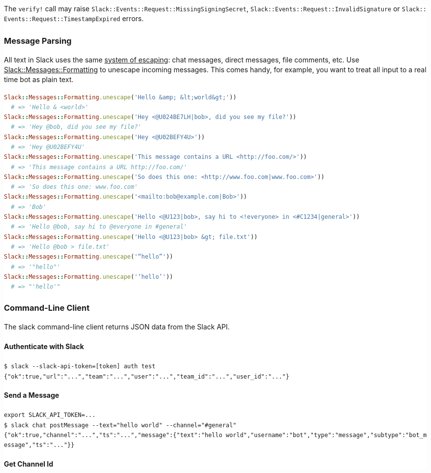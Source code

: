 The `verify!` call may raise `Slack::Events::Request::MissingSigningSecret`, `Slack::Events::Request::InvalidSignature` or `Slack::Events::Request::TimestampExpired` errors.

### Message Parsing

All text in Slack uses the same [system of escaping](https://api.slack.com/docs/formatting): chat messages, direct messages, file comments, etc. Use [Slack::Messages::Formatting](lib/slack/messages/formatting.rb) to unescape incoming messages. This comes handy, for example, you want to treat all input to a real time bot as plain text.

```ruby
Slack::Messages::Formatting.unescape('Hello &amp; &lt;world&gt;'))
  # => 'Hello & <world>'
Slack::Messages::Formatting.unescape('Hey <@U024BE7LH|bob>, did you see my file?'))
  # => 'Hey @bob, did you see my file?'
Slack::Messages::Formatting.unescape('Hey <@U02BEFY4U>'))
  # => 'Hey @U02BEFY4U'
Slack::Messages::Formatting.unescape('This message contains a URL <http://foo.com/>'))
  # => 'This message contains a URL http://foo.com/'
Slack::Messages::Formatting.unescape('So does this one: <http://www.foo.com|www.foo.com>'))
  # => 'So does this one: www.foo.com'
Slack::Messages::Formatting.unescape('<mailto:bob@example.com|Bob>'))
  # => 'Bob'
Slack::Messages::Formatting.unescape('Hello <@U123|bob>, say hi to <!everyone> in <#C1234|general>'))
  # => 'Hello @bob, say hi to @everyone in #general'
Slack::Messages::Formatting.unescape('Hello <@U123|bob> &gt; file.txt'))
  # => 'Hello @bob > file.txt'
Slack::Messages::Formatting.unescape('“hello”'))
  # => '"hello"'
Slack::Messages::Formatting.unescape('‘hello’'))
  # => "'hello'"
```

### Command-Line Client

The slack command-line client returns JSON data from the Slack API.

#### Authenticate with Slack

```
$ slack --slack-api-token=[token] auth test
{"ok":true,"url":"...","team":"...","user":"...","team_id":"...","user_id":"..."}
```

#### Send a Message

```
export SLACK_API_TOKEN=...
$ slack chat postMessage --text="hello world" --channel="#general"
{"ok":true,"channel":"...","ts":"...","message":{"text":"hello world","username":"bot","type":"message","subtype":"bot_message","ts":"..."}}
```

#### Get Channel Id
